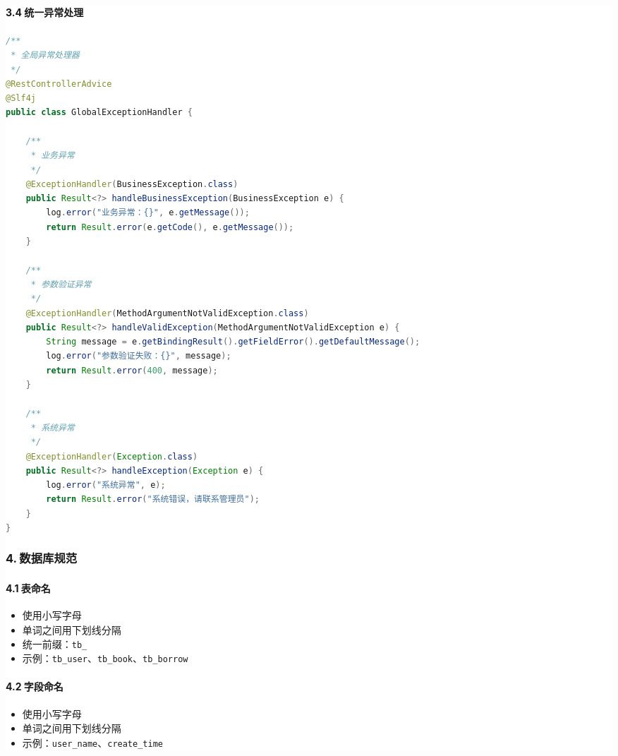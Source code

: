 #### 3.4 统一异常处理

```java
/**
 * 全局异常处理器
 */
@RestControllerAdvice
@Slf4j
public class GlobalExceptionHandler {

    /**
     * 业务异常
     */
    @ExceptionHandler(BusinessException.class)
    public Result<?> handleBusinessException(BusinessException e) {
        log.error("业务异常：{}", e.getMessage());
        return Result.error(e.getCode(), e.getMessage());
    }

    /**
     * 参数验证异常
     */
    @ExceptionHandler(MethodArgumentNotValidException.class)
    public Result<?> handleValidException(MethodArgumentNotValidException e) {
        String message = e.getBindingResult().getFieldError().getDefaultMessage();
        log.error("参数验证失败：{}", message);
        return Result.error(400, message);
    }

    /**
     * 系统异常
     */
    @ExceptionHandler(Exception.class)
    public Result<?> handleException(Exception e) {
        log.error("系统异常", e);
        return Result.error("系统错误，请联系管理员");
    }
}
```

### 4. 数据库规范

#### 4.1 表命名
- 使用小写字母
- 单词之间用下划线分隔
- 统一前缀：`tb_`
- 示例：`tb_user`、`tb_book`、`tb_borrow`

#### 4.2 字段命名
- 使用小写字母
- 单词之间用下划线分隔
- 示例：`user_name`、`create_time`
